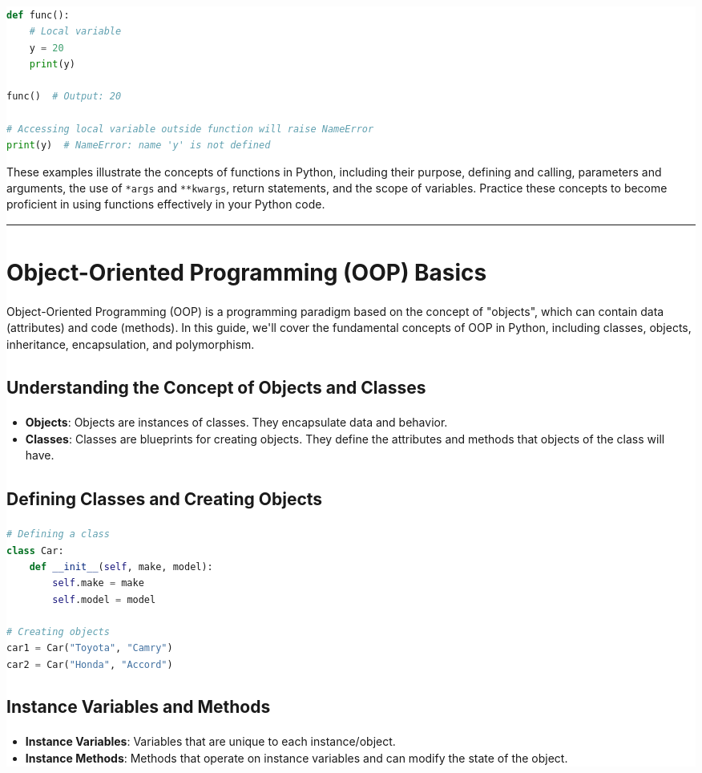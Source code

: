 ```python
def func():
    # Local variable
    y = 20
    print(y)

func()  # Output: 20

# Accessing local variable outside function will raise NameError
print(y)  # NameError: name 'y' is not defined
```

These examples illustrate the concepts of functions in Python, including their purpose, defining and calling, parameters and arguments, the use of `*args` and `**kwargs`, return statements, and the scope of variables. Practice these concepts to become proficient in using functions effectively in your Python code.

---


# Object-Oriented Programming (OOP) Basics

Object-Oriented Programming (OOP) is a programming paradigm based on the concept of "objects", which can contain data (attributes) and code (methods). In this guide, we'll cover the fundamental concepts of OOP in Python, including classes, objects, inheritance, encapsulation, and polymorphism.

## Understanding the Concept of Objects and Classes

- **Objects**: Objects are instances of classes. They encapsulate data and behavior.
- **Classes**: Classes are blueprints for creating objects. They define the attributes and methods that objects of the class will have.

## Defining Classes and Creating Objects

```python
# Defining a class
class Car:
    def __init__(self, make, model):
        self.make = make
        self.model = model

# Creating objects
car1 = Car("Toyota", "Camry")
car2 = Car("Honda", "Accord")
```

## Instance Variables and Methods

- **Instance Variables**: Variables that are unique to each instance/object.
- **Instance Methods**: Methods that operate on instance variables and can modify the state of the object.
